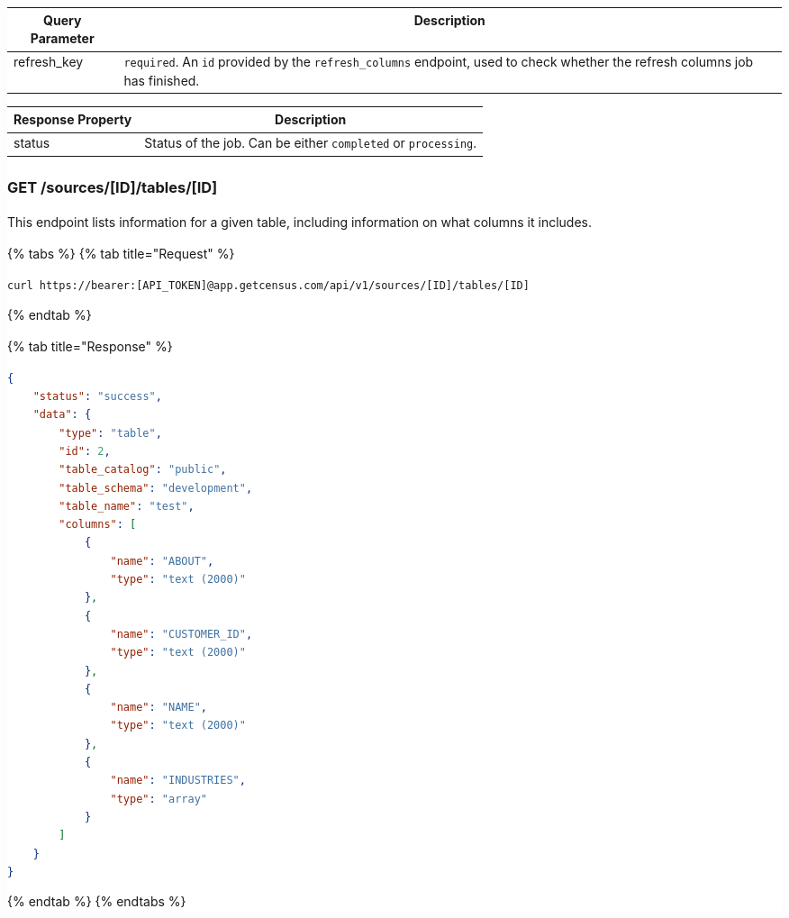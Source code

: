 | Query Parameter | Description                                                                                                                 |
| --------------- | --------------------------------------------------------------------------------------------------------------------------- |
| refresh\_key    | `required`. An `id` provided by the `refresh_columns` endpoint, used to check whether the refresh columns job has finished. |

| Response Property | Description                                                   |
| ----------------- | ------------------------------------------------------------- |
| status            | Status of the job. Can be either `completed` or `processing`. |







### GET /sources/\[ID]/tables/\[ID]

This endpoint lists information for a given table, including information on what columns it includes.

{% tabs %}
{% tab title="Request" %}
```
curl https://bearer:[API_TOKEN]@app.getcensus.com/api/v1/sources/[ID]/tables/[ID]
```
{% endtab %}

{% tab title="Response" %}
```json
{
    "status": "success",
    "data": {
        "type": "table",
        "id": 2,
        "table_catalog": "public",
        "table_schema": "development",
        "table_name": "test",
        "columns": [
            {
                "name": "ABOUT",
                "type": "text (2000)"
            },
            {
                "name": "CUSTOMER_ID",
                "type": "text (2000)"
            },
            {
                "name": "NAME",
                "type": "text (2000)"
            },
            {
                "name": "INDUSTRIES",
                "type": "array"
            }
        ]
    }
}
```
{% endtab %}
{% endtabs %}
